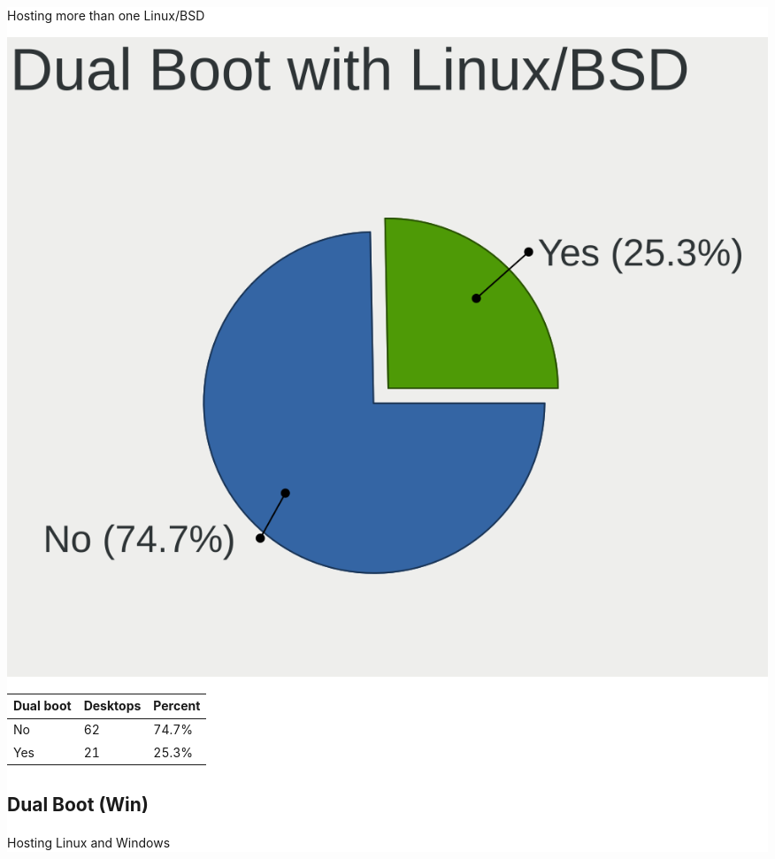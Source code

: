 Hosting more than one Linux/BSD

![Dual Boot with Linux/BSD](./images/pie_chart/os_dual_boot.svg)


| Dual boot | Desktops | Percent |
|-----------|----------|---------|
| No        | 62       | 74.7%   |
| Yes       | 21       | 25.3%   |

Dual Boot (Win)
---------------

Hosting Linux and Windows
